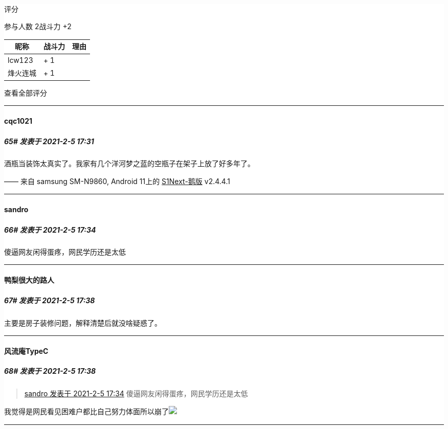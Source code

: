 评分


 参与人数 2战斗力 +2

|昵称|战斗力|理由|
|----|---|---|
| lcw123| + 1||
| 烽火连城| + 1||


查看全部评分


-----

####  cqc1021  
##### 65#       发表于 2021-2-5 17:31


酒瓶当装饰太真实了。我家有几个洋河梦之蓝的空瓶子在架子上放了好多年了。

—— 来自 samsung SM-N9860, Android 11上的 [S1Next-鹅版](https://github.com/ykrank/S1-Next/releases) v2.4.4.1


-----

####  sandro  
##### 66#       发表于 2021-2-5 17:34


傻逼网友闲得蛋疼，网民学历还是太低


-----

####  鸭梨很大的路人  
##### 67#       发表于 2021-2-5 17:38


主要是房子装修问题，解释清楚后就没啥疑惑了。


-----

####  风流庵TypeC  
##### 68#       发表于 2021-2-5 17:38


<blockquote><a href="httphttps://bbs.saraba1st.com/2b/forum.php?mod=redirect&amp;goto=findpost&amp;pid=50249135&amp;ptid=1986431" target="_blank">sandro 发表于 2021-2-5 17:34</a>
傻逼网友闲得蛋疼，网民学历还是太低</blockquote>
我觉得是网民看见困难户都比自己努力体面所以崩了<img src="https://static.saraba1st.com/image/smiley/face2017/067.png" referrerpolicy="no-referrer">


-----
